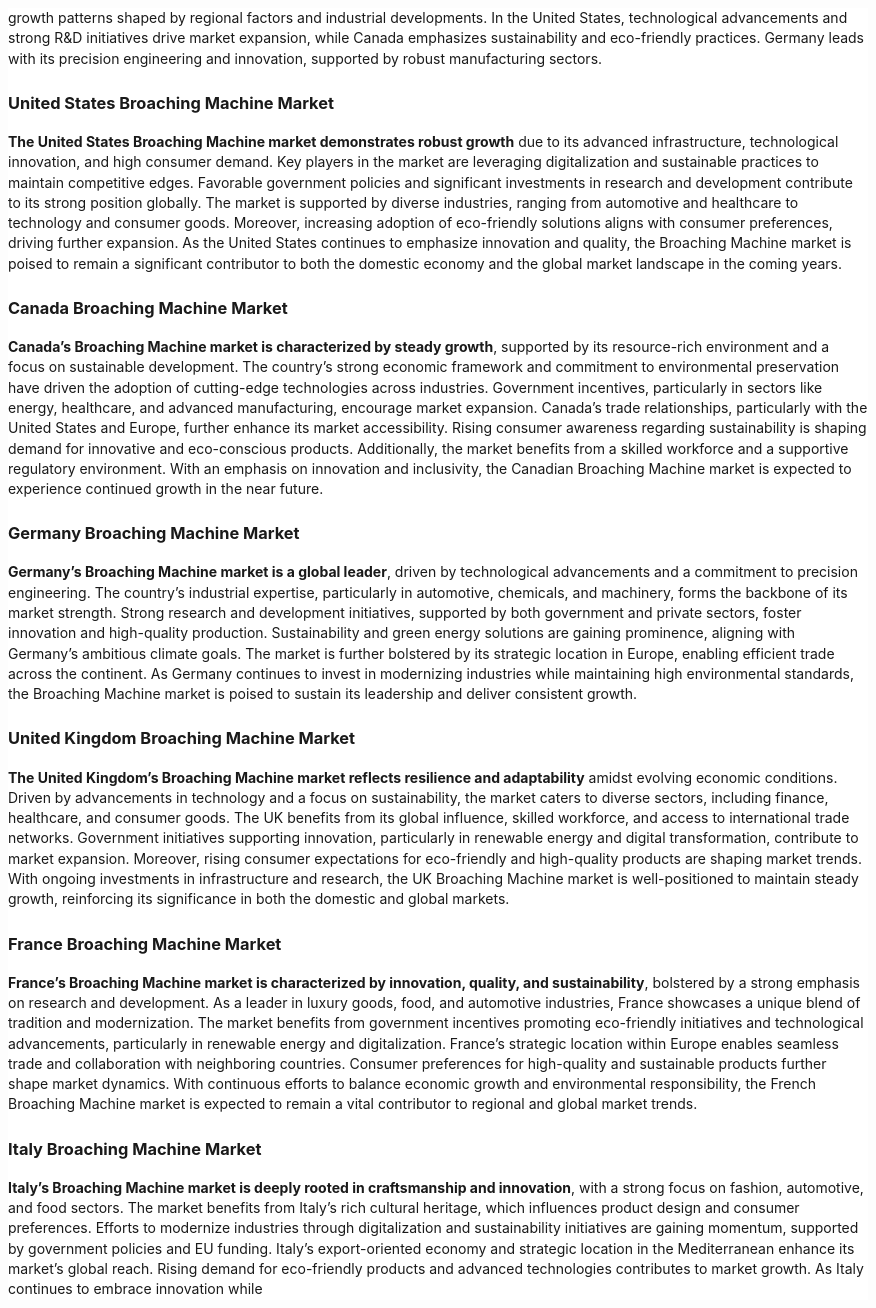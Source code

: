 growth patterns shaped by regional factors and industrial developments. In the United States, technological advancements and strong R&amp;D initiatives drive market expansion, while Canada emphasizes sustainability and eco-friendly practices. Germany leads with its precision engineering and innovation, supported by robust manufacturing sectors.</span></em></p></blockquote><h3><strong>United States Broaching Machine Market</strong></h3><p><strong>The United States Broaching Machine market demonstrates robust growth</strong> due to its advanced infrastructure, technological innovation, and high consumer demand. Key players in the market are leveraging digitalization and sustainable practices to maintain competitive edges. Favorable government policies and significant investments in research and development contribute to its strong position globally. The market is supported by diverse industries, ranging from automotive and healthcare to technology and consumer goods. Moreover, increasing adoption of eco-friendly solutions aligns with consumer preferences, driving further expansion. As the United States continues to emphasize innovation and quality, the Broaching Machine market is poised to remain a significant contributor to both the domestic economy and the global market landscape in the coming years.</p><h3><strong>Canada Broaching Machine Market</strong></h3><p><strong>Canada&rsquo;s Broaching Machine market is characterized by steady growth</strong>, supported by its resource-rich environment and a focus on sustainable development. The country&rsquo;s strong economic framework and commitment to environmental preservation have driven the adoption of cutting-edge technologies across industries. Government incentives, particularly in sectors like energy, healthcare, and advanced manufacturing, encourage market expansion. Canada&rsquo;s trade relationships, particularly with the United States and Europe, further enhance its market accessibility. Rising consumer awareness regarding sustainability is shaping demand for innovative and eco-conscious products. Additionally, the market benefits from a skilled workforce and a supportive regulatory environment. With an emphasis on innovation and inclusivity, the Canadian Broaching Machine market is expected to experience continued growth in the near future.</p><h3><strong>Germany Broaching Machine Market</strong></h3><p><strong>Germany&rsquo;s Broaching Machine market is a global leader</strong>, driven by technological advancements and a commitment to precision engineering. The country&rsquo;s industrial expertise, particularly in automotive, chemicals, and machinery, forms the backbone of its market strength. Strong research and development initiatives, supported by both government and private sectors, foster innovation and high-quality production. Sustainability and green energy solutions are gaining prominence, aligning with Germany&rsquo;s ambitious climate goals. The market is further bolstered by its strategic location in Europe, enabling efficient trade across the continent. As Germany continues to invest in modernizing industries while maintaining high environmental standards, the Broaching Machine market is poised to sustain its leadership and deliver consistent growth.</p><h3><strong>United Kingdom Broaching Machine Market</strong></h3><p><strong>The United Kingdom&rsquo;s Broaching Machine market reflects resilience and adaptability</strong> amidst evolving economic conditions. Driven by advancements in technology and a focus on sustainability, the market caters to diverse sectors, including finance, healthcare, and consumer goods. The UK benefits from its global influence, skilled workforce, and access to international trade networks. Government initiatives supporting innovation, particularly in renewable energy and digital transformation, contribute to market expansion. Moreover, rising consumer expectations for eco-friendly and high-quality products are shaping market trends. With ongoing investments in infrastructure and research, the UK Broaching Machine market is well-positioned to maintain steady growth, reinforcing its significance in both the domestic and global markets.</p><h3><strong>France Broaching Machine Market</strong></h3><p><strong>France&rsquo;s Broaching Machine market is characterized by innovation, quality, and sustainability</strong>, bolstered by a strong emphasis on research and development. As a leader in luxury goods, food, and automotive industries, France showcases a unique blend of tradition and modernization. The market benefits from government incentives promoting eco-friendly initiatives and technological advancements, particularly in renewable energy and digitalization. France&rsquo;s strategic location within Europe enables seamless trade and collaboration with neighboring countries. Consumer preferences for high-quality and sustainable products further shape market dynamics. With continuous efforts to balance economic growth and environmental responsibility, the French Broaching Machine market is expected to remain a vital contributor to regional and global market trends.</p><h3><strong>Italy Broaching Machine Market</strong></h3><p><strong>Italy&rsquo;s Broaching Machine market is deeply rooted in craftsmanship and innovation</strong>, with a strong focus on fashion, automotive, and food sectors. The market benefits from Italy&rsquo;s rich cultural heritage, which influences product design and consumer preferences. Efforts to modernize industries through digitalization and sustainability initiatives are gaining momentum, supported by government policies and EU funding. Italy&rsquo;s export-oriented economy and strategic location in the Mediterranean enhance its market&rsquo;s global reach. Rising demand for eco-friendly products and advanced technologies contributes to market growth. As Italy continues to embrace innovation while